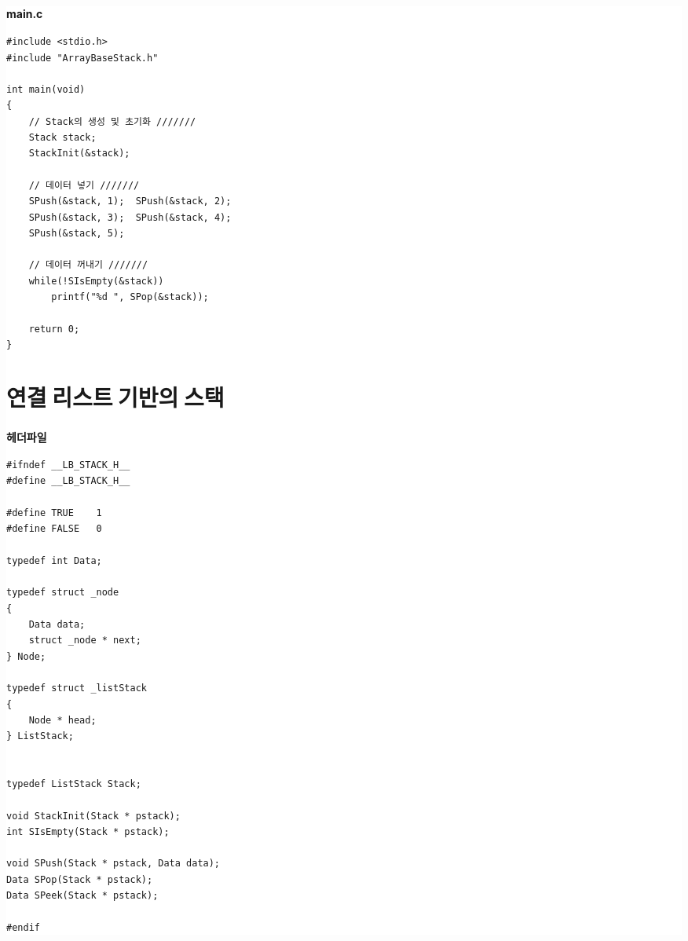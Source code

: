 **main.c**

```
#include <stdio.h>
#include "ArrayBaseStack.h"

int main(void)
{
    // Stack의 생성 및 초기화 ///////
    Stack stack;
    StackInit(&stack);

    // 데이터 넣기 ///////
    SPush(&stack, 1);  SPush(&stack, 2);
    SPush(&stack, 3);  SPush(&stack, 4);
    SPush(&stack, 5);

    // 데이터 꺼내기 ///////
    while(!SIsEmpty(&stack))
        printf("%d ", SPop(&stack));

    return 0;
}
```

# 연결 리스트 기반의 스택

**헤더파일**

```
#ifndef __LB_STACK_H__
#define __LB_STACK_H__

#define TRUE	1
#define FALSE	0

typedef int Data;

typedef struct _node
{
	Data data;
	struct _node * next;
} Node;

typedef struct _listStack
{
	Node * head;
} ListStack;


typedef ListStack Stack;

void StackInit(Stack * pstack);
int SIsEmpty(Stack * pstack);

void SPush(Stack * pstack, Data data);
Data SPop(Stack * pstack);
Data SPeek(Stack * pstack);

#endif
```
